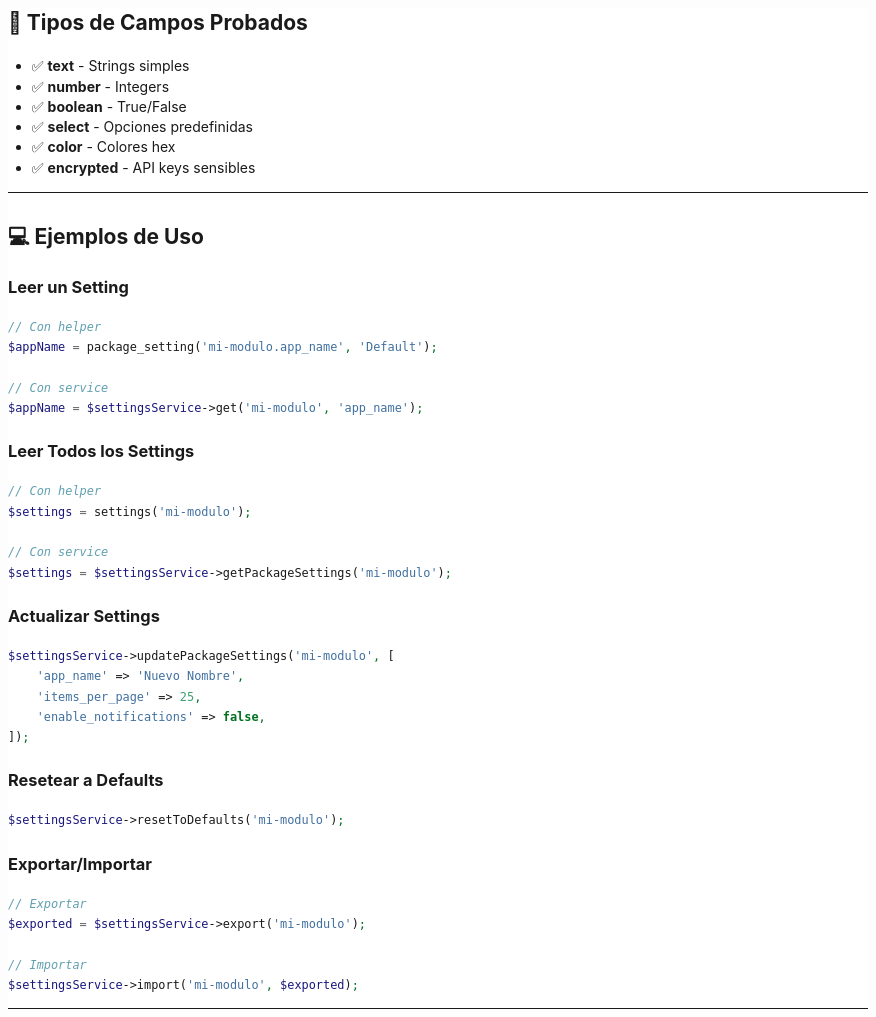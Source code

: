 ## 🎯 Tipos de Campos Probados

- ✅ **text** - Strings simples
- ✅ **number** - Integers
- ✅ **boolean** - True/False
- ✅ **select** - Opciones predefinidas
- ✅ **color** - Colores hex
- ✅ **encrypted** - API keys sensibles

---

## 💻 Ejemplos de Uso

### Leer un Setting
```php
// Con helper
$appName = package_setting('mi-modulo.app_name', 'Default');

// Con service
$appName = $settingsService->get('mi-modulo', 'app_name');
```

### Leer Todos los Settings
```php
// Con helper
$settings = settings('mi-modulo');

// Con service
$settings = $settingsService->getPackageSettings('mi-modulo');
```

### Actualizar Settings
```php
$settingsService->updatePackageSettings('mi-modulo', [
    'app_name' => 'Nuevo Nombre',
    'items_per_page' => 25,
    'enable_notifications' => false,
]);
```

### Resetear a Defaults
```php
$settingsService->resetToDefaults('mi-modulo');
```

### Exportar/Importar
```php
// Exportar
$exported = $settingsService->export('mi-modulo');

// Importar
$settingsService->import('mi-modulo', $exported);
```

---